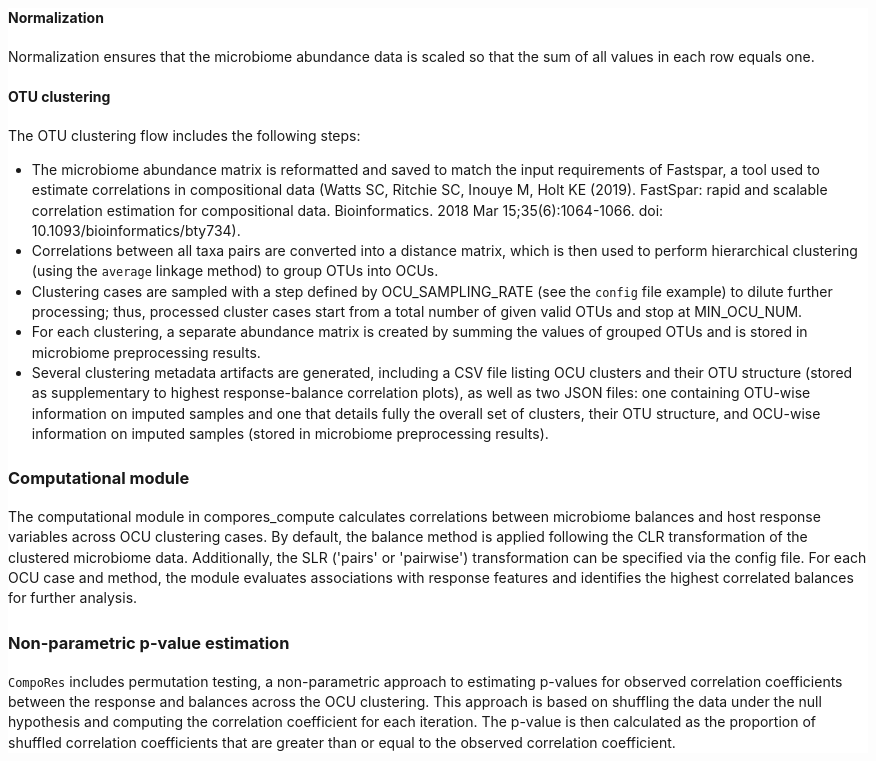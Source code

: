 #### Normalization
Normalization ensures that the microbiome abundance data is scaled so that the sum of all values in each row equals one.

#### OTU clustering
The OTU clustering flow includes the following steps:
- The microbiome abundance matrix is reformatted and saved to match the input requirements of Fastspar, a tool used to
estimate correlations in compositional data (Watts SC, Ritchie SC, Inouye M, Holt KE (2019). FastSpar: rapid and
scalable correlation estimation for compositional data. Bioinformatics. 2018 Mar 15;35(6):1064-1066.
doi: 10.1093/bioinformatics/bty734).
- Correlations between all taxa pairs are converted into a distance matrix, which is then used to perform hierarchical
clustering (using the `average` linkage method) to group OTUs into OCUs.
- Clustering cases are sampled with a step defined by OCU_SAMPLING_RATE (see the `config` file example) to dilute
further processing; thus, processed cluster cases start from a total number of given valid OTUs and stop at MIN_OCU_NUM.
- For each clustering, a separate abundance matrix is created by summing the values of grouped OTUs and is stored in
microbiome preprocessing results.
- Several clustering metadata artifacts are generated, including a CSV file listing OCU clusters and their OTU
structure (stored as supplementary to highest response-balance correlation plots), as well as two JSON files: one
containing OTU-wise information on imputed samples and one that details fully the overall set of clusters, their OTU
structure, and OCU-wise information on imputed samples (stored in microbiome preprocessing results).

### Computational module
The computational module in compores_compute calculates correlations between microbiome balances and host response
variables across OCU clustering cases. By default, the balance method is applied following the CLR transformation of the
clustered microbiome data. Additionally, the SLR ('pairs' or 'pairwise') transformation can be specified via the config
file. For each OCU case and method, the module evaluates associations with response features and identifies the highest
correlated balances for further analysis.

### Non-parametric p-value estimation

`CompoRes` includes permutation testing, a non-parametric approach to estimating p-values for observed correlation
coefficients between the response and balances across the OCU clustering. This approach is based on shuffling the
data under the null hypothesis and computing the correlation coefficient for each iteration. The p-value is then
calculated as the proportion of shuffled correlation coefficients that are greater than or equal to the observed
correlation coefficient.
